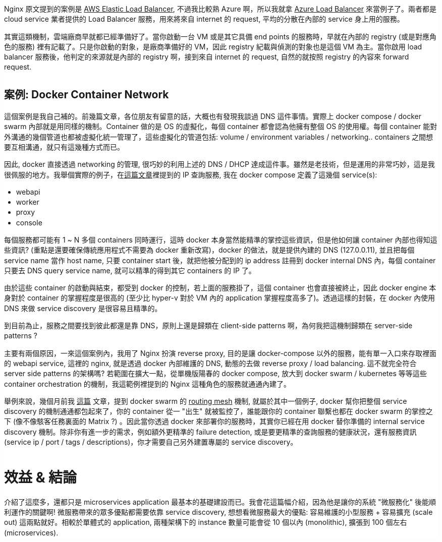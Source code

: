 Nginx 原文提到的案例是 [AWS Elastic Load Balancer](https://docs.microsoft.com/zh-tw/azure/load-balancer/load-balancer-overview), 不過我比較熟 Azure 啊，所以我就拿 [Azure Load Balancer](https://aws.amazon.com/tw/elasticloadbalancing/) 來當例子了。兩者都是 cloud service 業者提供的 Load Balancer 服務，用來將來自 internet 的 request, 平均的分散在內部的 service 身上用的服務。

其實這類機制，雲端廠商早就都已經準備好了。當你啟動一台 VM 或是其它具備 end points 的服務時，早就在內部的 registry (或是對應角色的服務) 裡有記載了。只是你啟動的對象，是廠商準備好的 VM，因此 registry 紀載與偵測的對象也是這個 VM 為主。當你啟用 load balancer 服務後，他判定的來源就是內部的 registry 啊，接到來自 internet 的 request, 自然的就按照 registry 的內容來 forward request.


## 案例: Docker Container Network

這個案例是我自己補的。前幾篇文章，各位朋友有留意的話，大概也有發現我談過 DNS 這件事情。實際上 docker compose / docker swarm 內部就是用同樣的機制。Container 做的是 OS 的虛擬化，每個 container 都會認為他擁有整個 OS 的使用權。每個 container 能對外溝通的幾個管道也都被虛擬化統一管理了，這些虛擬化的管道包括: volume / environment variables / networking.. containers 之間想要互相溝通，就只有這幾種方式而已。

因此, docker 直接透過 networking 的管理, 很巧妙的利用上述的 DNS / DHCP 達成這件事。雖然是老技術，但是運用的非常巧妙，這是我很佩服的地方。我舉個實際的例子，在[這篇文章](http://columns.chicken-house.net/2017/05/28/aspnet-msa-labs1/)裡提到的 IP 查詢服務, 我在 docker compose 定義了這幾個 service(s):

* webapi
* worker
* proxy
* console

每個服務都可能有 1 ~ N 多個 containers 同時運行，這時 docker 本身當然能精準的掌控這些資訊，但是他如何讓 container 內部也得知這些資訊? (重點是還要確保傳統應用程式不需要為 docker 重新改寫)，docker 的做法，就是提供內建的 DNS (127.0.0.11), 並且把每個 service name 當作 host name, 只要 container start 後，就把他被分配到的 ip address 註冊到 docker internal DNS 內，每個 container 只要去 DNS query service name, 就可以精準的得到其它 containers 的 IP 了。

由於這些 container 的啟動與結束，都受到 docker 的控制，若上面的服務掛了，這個 container 也會直接被終止，因此 docker engine 本身對於 container 的掌握程度是很高的 (至少比 hyper-v 對於 VM 內的 application 掌握程度高多了)。透過這樣的封裝，在 docker 內使用 DNS 來做 service discovery 是很容易且精準的。

到目前為止，服務之間要找到彼此都還是靠 DNS，原則上還是歸類在 client-side patterns 啊，為何我把這機制歸類在 server-side patterns ?

主要有兩個原因，一來這個案例內，我用了 Nginx 扮演 reverse proxy, 目的是讓 docker-compose 以外的服務，能有單一入口來存取裡面的 webapi service, 這裡的 nginx, 就是透過 docker 內部維護的 DNS, 動態的去做 reverse proxy / load balancing. 這不就完全符合 server side patterns 的架構嗎? 若範圍在擴大一點，從單機版陽春的 docker compose, 放大到 docker swarm / kubernetes 等等這些 container orchestration 的機制，我這範例裡提到的 Nginx 這種角色的服務就通通內建了。

舉例來說，幾個月前我 [這篇](http://columns.chicken-house.net/2017/07/25/wc-swarm-labs/#overlay-network) 文章，提到 docker swarm 的 [routing mesh](https://docs.docker.com/engine/swarm/ingress/#publish-a-port-for-tcp-only-or-udp-only) 機制, 就屬於其中一個例子, docker 幫你把整個 service discovery 的機制通通都包起來了，你的 container 從一 "出生" 就被監控了，誰能跟你的 container 聯繫也都在 docker swarm 的掌控之下 (像不像駭客任務裏面的 Matrix ?) 。因此當你透過 docker 來部署你的服務時，其實你已經在用 docker 替你準備的 internal service discovery 機制。除非你有進一步的需求，例如額外更精準的 failure detection, 或是要更精準的查詢服務的健康狀況，還有服務資訊 (service ip / port / tags / descriptions)，你才需要自己另外建置專屬的 service discovery。






# 效益 & 結論

介紹了這麼多，還都只是 microservices application 最基本的基礎建設而已。我會花這篇幅介紹，因為他是讓你的系統 "微服務化" 後能順利運作的關鍵啊! 微服務帶來的眾多優點都需要依靠 service discovery, 想想看微服務最大的優點: 容易維護的小型服務 + 容易擴充 (scale out) 這兩點就好。相較於單體式的 application, 兩種架構下的 instance 數量可能會從 10 個以內 (monolithic), 擴張到 100 個左右 (microservices).
